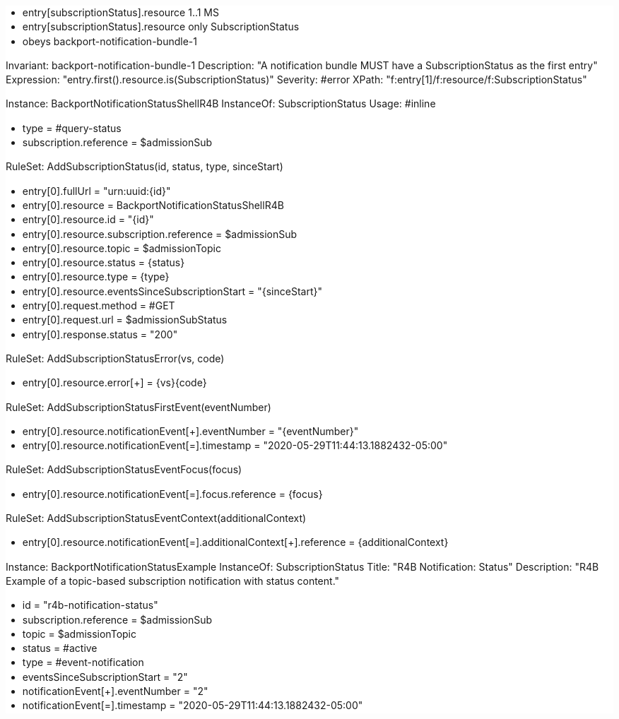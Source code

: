 * entry[subscriptionStatus].resource 1..1 MS
* entry[subscriptionStatus].resource only SubscriptionStatus
* obeys backport-notification-bundle-1

Invariant:   backport-notification-bundle-1
Description: "A notification bundle MUST have a SubscriptionStatus as the first entry"
Expression:  "entry.first().resource.is(SubscriptionStatus)"
Severity:    #error
XPath:       "f:entry[1]/f:resource/f:SubscriptionStatus"

Instance:    BackportNotificationStatusShellR4B
InstanceOf:  SubscriptionStatus
Usage:       #inline
* type                    = #query-status
* subscription.reference  = $admissionSub

RuleSet: AddSubscriptionStatus(id, status, type, sinceStart)
* entry[0].fullUrl = "urn:uuid:{id}"
* entry[0].resource = BackportNotificationStatusShellR4B
* entry[0].resource.id                            = "{id}"
* entry[0].resource.subscription.reference        = $admissionSub
* entry[0].resource.topic                         = $admissionTopic
* entry[0].resource.status                        = {status}
* entry[0].resource.type                          = {type}
* entry[0].resource.eventsSinceSubscriptionStart  = "{sinceStart}"
* entry[0].request.method = #GET
* entry[0].request.url = $admissionSubStatus
* entry[0].response.status = "200"

RuleSet: AddSubscriptionStatusError(vs, code)
* entry[0].resource.error[+] = {vs}{code}

RuleSet: AddSubscriptionStatusFirstEvent(eventNumber)
* entry[0].resource.notificationEvent[+].eventNumber  = "{eventNumber}"
* entry[0].resource.notificationEvent[=].timestamp    = "2020-05-29T11:44:13.1882432-05:00"

RuleSet: AddSubscriptionStatusEventFocus(focus)
* entry[0].resource.notificationEvent[=].focus.reference = {focus}

RuleSet: AddSubscriptionStatusEventContext(additionalContext)
* entry[0].resource.notificationEvent[=].additionalContext[+].reference = {additionalContext}



Instance:    BackportNotificationStatusExample
InstanceOf:  SubscriptionStatus
Title:       "R4B Notification: Status"
Description: "R4B Example of a topic-based subscription notification with status content."
* id       = "r4b-notification-status"
* subscription.reference       = $admissionSub
* topic                        = $admissionTopic
* status                       = #active
* type                         = #event-notification
* eventsSinceSubscriptionStart = "2"
* notificationEvent[+].eventNumber = "2"
* notificationEvent[=].timestamp   = "2020-05-29T11:44:13.1882432-05:00"
